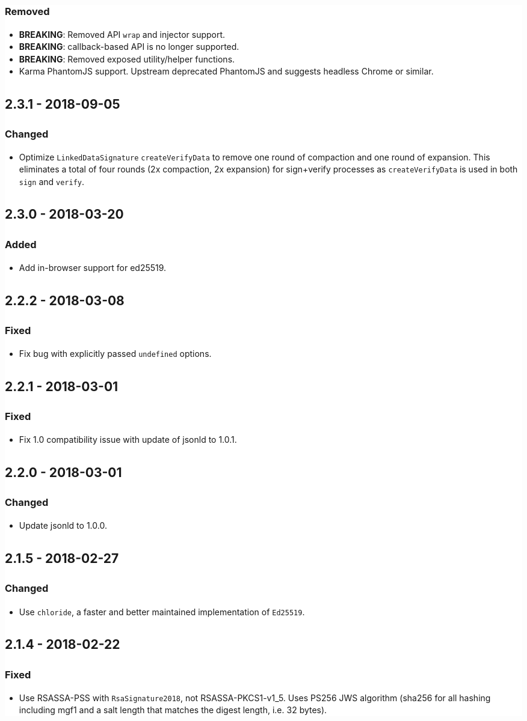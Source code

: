 ### Removed
- **BREAKING**: Removed API `wrap` and injector support.
- **BREAKING**: callback-based API is no longer supported.
- **BREAKING**: Removed exposed utility/helper functions.
- Karma PhantomJS support. Upstream deprecated PhantomJS and suggests headless
  Chrome or similar.

## 2.3.1 - 2018-09-05

### Changed
- Optimize `LinkedDataSignature` `createVerifyData` to remove
  one round of compaction and one round of expansion. This
  eliminates a total of four rounds (2x compaction, 2x expansion)
  for sign+verify processes as `createVerifyData` is used
  in both `sign` and `verify`.

## 2.3.0 - 2018-03-20

### Added
- Add in-browser support for ed25519.

## 2.2.2 - 2018-03-08

### Fixed
- Fix bug with explicitly passed `undefined` options.

## 2.2.1 - 2018-03-01

### Fixed
- Fix 1.0 compatibility issue with update of jsonld to 1.0.1.

## 2.2.0 - 2018-03-01

### Changed
- Update jsonld to 1.0.0.

## 2.1.5 - 2018-02-27

### Changed
- Use `chloride`, a faster and better maintained implementation
  of `Ed25519`.

## 2.1.4 - 2018-02-22

### Fixed
- Use RSASSA-PSS with `RsaSignature2018`, not RSASSA-PKCS1-v1_5. Uses
  PS256 JWS algorithm (sha256 for all hashing including mgf1 and
  a salt length that matches the digest length, i.e. 32 bytes).

